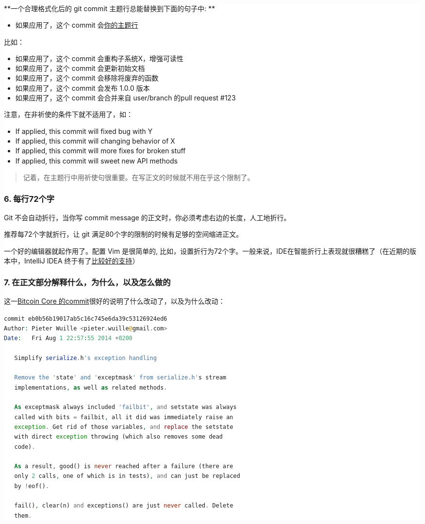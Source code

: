 **一个合理格式化后的 git commit 主题行总能替换到下面的句子中: **

- 如果应用了，这个 commit 会<u>你的主题行</u>

比如：

- 如果应用了，这个 commit 会重构子系统X，增强可读性
- 如果应用了，这个 commit 会更新初始文档
- 如果应用了，这个 commit 会移除将废弃的函数
- 如果应用了，这个 commit 会发布 1.0.0 版本
- 如果应用了，这个 commit 会合并来自 user/branch 的pull request #123

注意，在非祈使的条件下就不适用了，如：

- If applied, this commit will fixed bug with Y
- If applied, this commit will changing behavior of X
- If applied, this commit will more fixes for broken stuff
- If applied, this commit will sweet new API methods

> 记着，在主题行中用祈使句很重要。在写正文的时候就不用在乎这个限制了。

### <span id='6'>6. 每行72个字</span>

Git 不会自动折行，当你写 commit message 的正文时，你必须考虑右边的长度，人工地折行。

推荐每72个字就折行，让 git 满足80个字的限制的时候有足够的空间缩进正文。

一个好的编辑器就起作用了。配置 Vim 是很简单的, 比如，设置折行为72个字。一般来说，IDE在智能折行上表现就很糟糕了（在近期的版本中，IntelliJ IDEA 终于有了[比较好的支持](https://link.jianshu.com/?t=http://youtrack.jetbrains.com/issue/IDEA-53615#comment=27-448299)）

### <span id='7'>7. 在正文部分解释什么，为什么，以及怎么做的</span>

这一[Bitcoin Core 的commit](https://link.jianshu.com/?t=https://github.com/bitcoin/bitcoin/commit/eb0b56b19017ab5c16c745e6da39c53126924ed6)很好的说明了什么改动了，以及为什么改动：



```php
commit eb0b56b19017ab5c16c745e6da39c53126924ed6
Author: Pieter Wuille <pieter.wuille@gmail.com>
Date:   Fri Aug 1 22:57:55 2014 +0200

   Simplify serialize.h's exception handling

   Remove the 'state' and 'exceptmask' from serialize.h's stream
   implementations, as well as related methods.

   As exceptmask always included 'failbit', and setstate was always
   called with bits = failbit, all it did was immediately raise an
   exception. Get rid of those variables, and replace the setstate
   with direct exception throwing (which also removes some dead
   code).

   As a result, good() is never reached after a failure (there are
   only 2 calls, one of which is in tests), and can just be replaced
   by !eof().

   fail(), clear(n) and exceptions() are just never called. Delete
   them.
```
